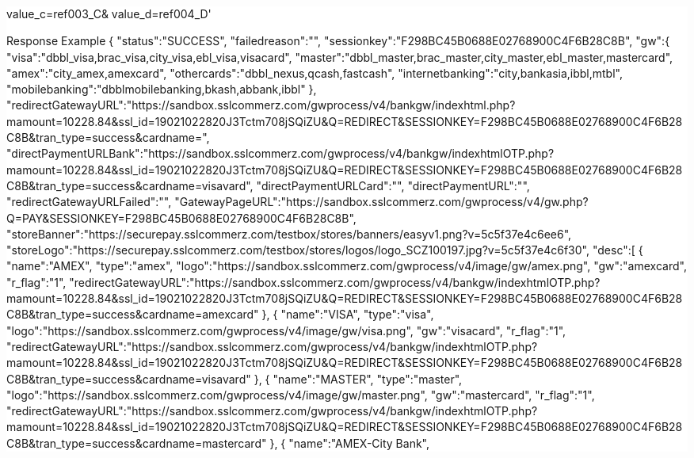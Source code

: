 value_c=ref003_C&
value_d=ref004_D'

Response Example
{
"status":"SUCCESS",
"failedreason":"",
"sessionkey":"F298BC45B0688E02768900C4F6B28C8B",
"gw":{
"visa":"dbbl_visa,brac_visa,city_visa,ebl_visa,visacard",
"master":"dbbl_master,brac_master,city_master,ebl_master,mastercard",
"amex":"city_amex,amexcard",
"othercards":"dbbl_nexus,qcash,fastcash",
"internetbanking":"city,bankasia,ibbl,mtbl",
"mobilebanking":"dbblmobilebanking,bkash,abbank,ibbl"
},
"redirectGatewayURL":"https:\/\/sandbox.sslcommerz.com\/gwprocess\/v4\/bankgw\/indexhtml.php?mamount=10228.84&ssl_id=19021022820J3Tctm708jSQiZU&Q=REDIRECT&SESSIONKEY=F298BC45B0688E02768900C4F6B28C8B&tran_type=success&cardname=",
"directPaymentURLBank":"https:\/\/sandbox.sslcommerz.com\/gwprocess\/v4\/bankgw\/indexhtmlOTP.php?mamount=10228.84&ssl_id=19021022820J3Tctm708jSQiZU&Q=REDIRECT&SESSIONKEY=F298BC45B0688E02768900C4F6B28C8B&tran_type=success&cardname=visavard",
"directPaymentURLCard":"",
"directPaymentURL":"",
"redirectGatewayURLFailed":"",
"GatewayPageURL":"https:\/\/sandbox.sslcommerz.com\/gwprocess\/v4\/gw.php?Q=PAY&SESSIONKEY=F298BC45B0688E02768900C4F6B28C8B",
"storeBanner":"https:\/\/securepay.sslcommerz.com\/testbox\/stores\/banners\/easyv1.png?v=5c5f37e4c6ee6",
"storeLogo":"https:\/\/securepay.sslcommerz.com\/testbox\/stores\/logos\/logo_SCZ100197.jpg?v=5c5f37e4c6f30",
"desc":[
{
"name":"AMEX",
"type":"amex",
"logo":"https:\/\/sandbox.sslcommerz.com\/gwprocess\/v4\/image\/gw\/amex.png",
"gw":"amexcard",
"r_flag":"1",
"redirectGatewayURL":"https:\/\/sandbox.sslcommerz.com\/gwprocess\/v4\/bankgw\/indexhtmlOTP.php?mamount=10228.84&ssl_id=19021022820J3Tctm708jSQiZU&Q=REDIRECT&SESSIONKEY=F298BC45B0688E02768900C4F6B28C8B&tran_type=success&cardname=amexcard"
},
{
"name":"VISA",
"type":"visa",
"logo":"https:\/\/sandbox.sslcommerz.com\/gwprocess\/v4\/image\/gw\/visa.png",
"gw":"visacard",
"r_flag":"1",
"redirectGatewayURL":"https:\/\/sandbox.sslcommerz.com\/gwprocess\/v4\/bankgw\/indexhtmlOTP.php?mamount=10228.84&ssl_id=19021022820J3Tctm708jSQiZU&Q=REDIRECT&SESSIONKEY=F298BC45B0688E02768900C4F6B28C8B&tran_type=success&cardname=visavard"
},
{
"name":"MASTER",
"type":"master",
"logo":"https:\/\/sandbox.sslcommerz.com\/gwprocess\/v4\/image\/gw\/master.png",
"gw":"mastercard",
"r_flag":"1",
"redirectGatewayURL":"https:\/\/sandbox.sslcommerz.com\/gwprocess\/v4\/bankgw\/indexhtmlOTP.php?mamount=10228.84&ssl_id=19021022820J3Tctm708jSQiZU&Q=REDIRECT&SESSIONKEY=F298BC45B0688E02768900C4F6B28C8B&tran_type=success&cardname=mastercard"
},
{
"name":"AMEX-City Bank",
